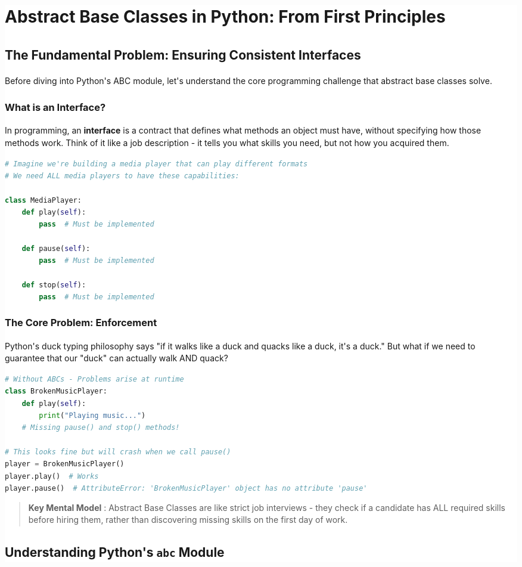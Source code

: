 # Abstract Base Classes in Python: From First Principles

## The Fundamental Problem: Ensuring Consistent Interfaces

Before diving into Python's ABC module, let's understand the core programming challenge that abstract base classes solve.

### What is an Interface?

In programming, an **interface** is a contract that defines what methods an object must have, without specifying how those methods work. Think of it like a job description - it tells you what skills you need, but not how you acquired them.

```python
# Imagine we're building a media player that can play different formats
# We need ALL media players to have these capabilities:

class MediaPlayer:
    def play(self):
        pass  # Must be implemented
  
    def pause(self):
        pass  # Must be implemented
  
    def stop(self):
        pass  # Must be implemented
```

### The Core Problem: Enforcement

Python's duck typing philosophy says "if it walks like a duck and quacks like a duck, it's a duck." But what if we need to guarantee that our "duck" can actually walk AND quack?

```python
# Without ABCs - Problems arise at runtime
class BrokenMusicPlayer:
    def play(self):
        print("Playing music...")
    # Missing pause() and stop() methods!

# This looks fine but will crash when we call pause()
player = BrokenMusicPlayer()
player.play()  # Works
player.pause()  # AttributeError: 'BrokenMusicPlayer' object has no attribute 'pause'
```

> **Key Mental Model** : Abstract Base Classes are like strict job interviews - they check if a candidate has ALL required skills before hiring them, rather than discovering missing skills on the first day of work.

## Understanding Python's `abc` Module
